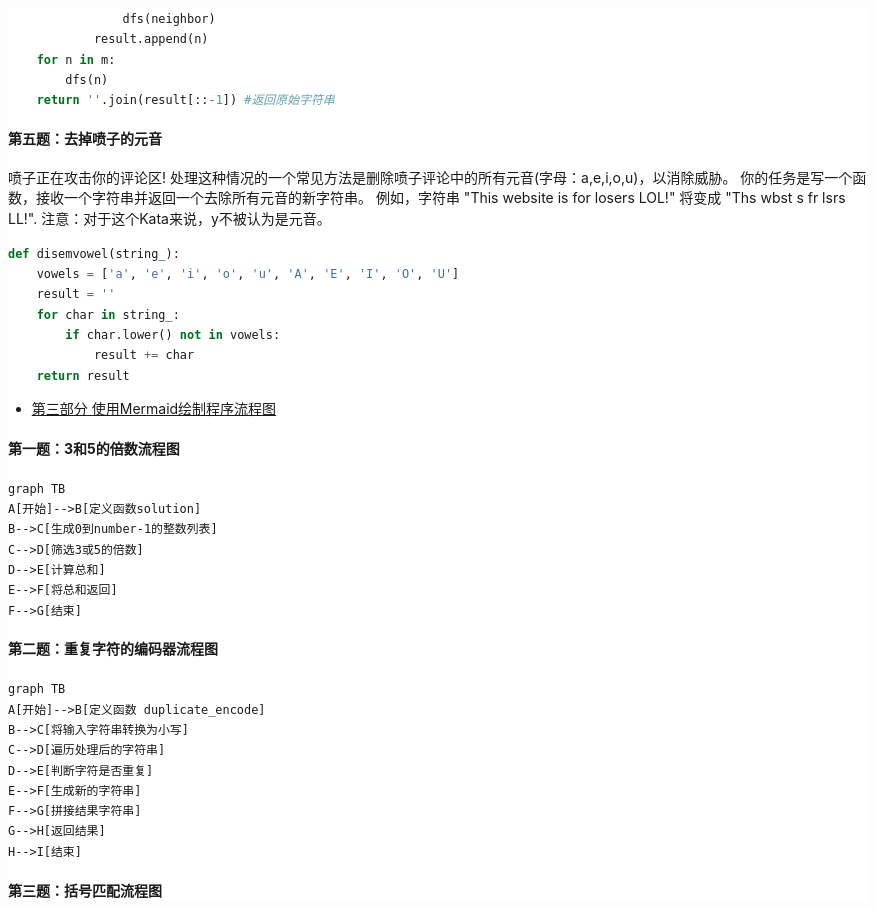 ```python
                dfs(neighbor)
            result.append(n)
    for n in m:
        dfs(n)
    return ''.join(result[::-1]) #返回原始字符串
```

#### 第五题：去掉喷子的元音

喷子正在攻击你的评论区!
处理这种情况的一个常见方法是删除喷子评论中的所有元音(字母：a,e,i,o,u)，以消除威胁。
你的任务是写一个函数，接收一个字符串并返回一个去除所有元音的新字符串。
例如，字符串 "This website is for losers LOL!"   将变成 "Ths wbst s fr lsrs LL!".
注意：对于这个Kata来说，y不被认为是元音。

```python
def disemvowel(string_):
    vowels = ['a', 'e', 'i', 'o', 'u', 'A', 'E', 'I', 'O', 'U']  
    result = ''  
    for char in string_:  
        if char.lower() not in vowels:  
            result += char  
    return result
```

- [第三部分 使用Mermaid绘制程序流程图](#第三部分)

#### 第一题：3和5的倍数流程图

```mermaid
graph TB
A[开始]-->B[定义函数solution]
B-->C[生成0到number-1的整数列表]
C-->D[筛选3或5的倍数]
D-->E[计算总和]
E-->F[将总和返回]
F-->G[结束]
```

#### 第二题：重复字符的编码器流程图

```mermaid
graph TB
A[开始]-->B[定义函数 duplicate_encode]
B-->C[将输入字符串转换为小写]
C-->D[遍历处理后的字符串]
D-->E[判断字符是否重复]
E-->F[生成新的字符串]
F-->G[拼接结果字符串]
G-->H[返回结果]
H-->I[结束]
```

#### 第三题：括号匹配流程图
